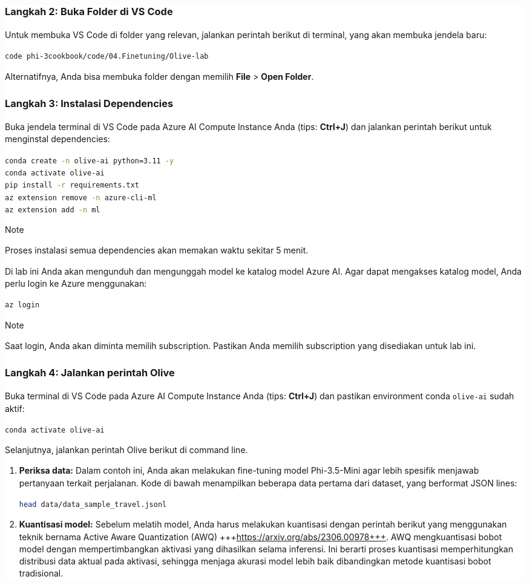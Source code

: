 ### Langkah 2: Buka Folder di VS Code

Untuk membuka VS Code di folder yang relevan, jalankan perintah berikut di terminal, yang akan membuka jendela baru:

```bash
code phi-3cookbook/code/04.Finetuning/Olive-lab
```

Alternatifnya, Anda bisa membuka folder dengan memilih **File** > **Open Folder**.

### Langkah 3: Instalasi Dependencies

Buka jendela terminal di VS Code pada Azure AI Compute Instance Anda (tips: **Ctrl+J**) dan jalankan perintah berikut untuk menginstal dependencies:

```bash
conda create -n olive-ai python=3.11 -y
conda activate olive-ai
pip install -r requirements.txt
az extension remove -n azure-cli-ml
az extension add -n ml
```

> [!NOTE]  
> Proses instalasi semua dependencies akan memakan waktu sekitar 5 menit.

Di lab ini Anda akan mengunduh dan mengunggah model ke katalog model Azure AI. Agar dapat mengakses katalog model, Anda perlu login ke Azure menggunakan:

```bash
az login
```

> [!NOTE]  
> Saat login, Anda akan diminta memilih subscription. Pastikan Anda memilih subscription yang disediakan untuk lab ini.

### Langkah 4: Jalankan perintah Olive

Buka terminal di VS Code pada Azure AI Compute Instance Anda (tips: **Ctrl+J**) dan pastikan environment conda `olive-ai` sudah aktif:

```bash
conda activate olive-ai
```

Selanjutnya, jalankan perintah Olive berikut di command line.

1. **Periksa data:** Dalam contoh ini, Anda akan melakukan fine-tuning model Phi-3.5-Mini agar lebih spesifik menjawab pertanyaan terkait perjalanan. Kode di bawah menampilkan beberapa data pertama dari dataset, yang berformat JSON lines:

    ```bash
    head data/data_sample_travel.jsonl
    ```

2. **Kuantisasi model:** Sebelum melatih model, Anda harus melakukan kuantisasi dengan perintah berikut yang menggunakan teknik bernama Active Aware Quantization (AWQ) +++https://arxiv.org/abs/2306.00978+++. AWQ mengkuantisasi bobot model dengan mempertimbangkan aktivasi yang dihasilkan selama inferensi. Ini berarti proses kuantisasi memperhitungkan distribusi data aktual pada aktivasi, sehingga menjaga akurasi model lebih baik dibandingkan metode kuantisasi bobot tradisional.
